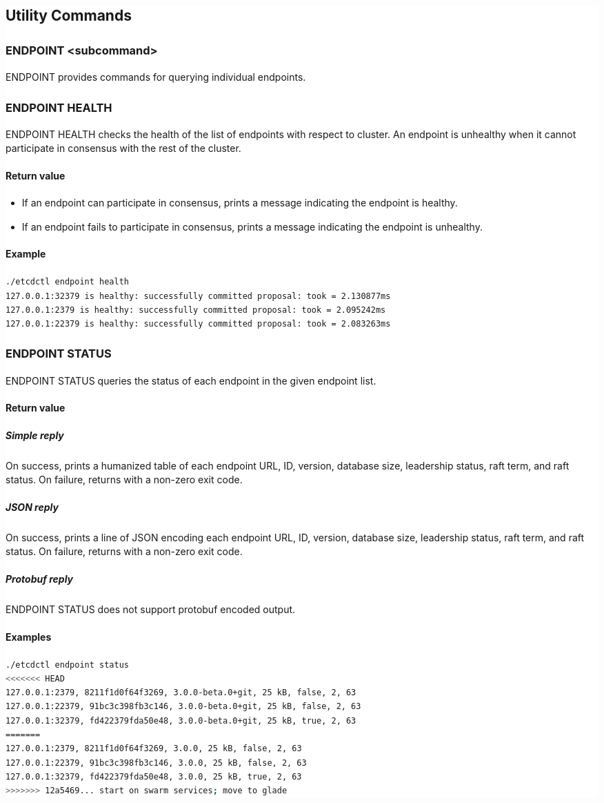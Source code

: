 ## Utility Commands

### ENDPOINT \<subcommand\>

ENDPOINT provides commands for querying individual endpoints.

### ENDPOINT HEALTH

ENDPOINT HEALTH checks the health of the list of endpoints with respect to cluster. An endpoint is unhealthy
when it cannot participate in consensus with the rest of the cluster.

#### Return value

- If an endpoint can participate in consensus, prints a message indicating the endpoint is healthy.

- If an endpoint fails to participate in consensus, prints a message indicating the endpoint is unhealthy.

#### Example

```bash
./etcdctl endpoint health
127.0.0.1:32379 is healthy: successfully committed proposal: took = 2.130877ms
127.0.0.1:2379 is healthy: successfully committed proposal: took = 2.095242ms
127.0.0.1:22379 is healthy: successfully committed proposal: took = 2.083263ms
```

### ENDPOINT STATUS

ENDPOINT STATUS queries the status of each endpoint in the given endpoint list.

#### Return value

##### Simple reply

On success, prints a humanized table of each endpoint URL, ID, version, database size, leadership status, raft term, and raft status. On failure, returns with a non-zero exit code.

##### JSON reply

On success, prints a line of JSON encoding each endpoint URL, ID, version, database size, leadership status, raft term, and raft status. On failure, returns with a non-zero exit code.

##### Protobuf reply

ENDPOINT STATUS does not support protobuf encoded output.

#### Examples

```bash
./etcdctl endpoint status
<<<<<<< HEAD
127.0.0.1:2379, 8211f1d0f64f3269, 3.0.0-beta.0+git, 25 kB, false, 2, 63
127.0.0.1:22379, 91bc3c398fb3c146, 3.0.0-beta.0+git, 25 kB, false, 2, 63
127.0.0.1:32379, fd422379fda50e48, 3.0.0-beta.0+git, 25 kB, true, 2, 63
=======
127.0.0.1:2379, 8211f1d0f64f3269, 3.0.0, 25 kB, false, 2, 63
127.0.0.1:22379, 91bc3c398fb3c146, 3.0.0, 25 kB, false, 2, 63
127.0.0.1:32379, fd422379fda50e48, 3.0.0, 25 kB, true, 2, 63
>>>>>>> 12a5469... start on swarm services; move to glade
```
